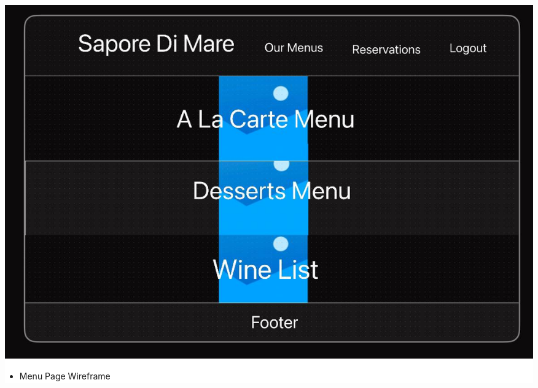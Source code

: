 ![Laptop Menu List Wireframe](static/img/readme/wireframes/laptop-list-wireframe.jpg) 

- Menu Page Wireframe
